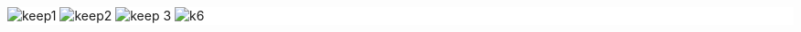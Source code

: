 <img width="960" alt="keep1" src="https://user-images.githubusercontent.com/78418025/165028826-ee951888-d849-4d03-b87f-6954c3da7023.png">
<img width="960" alt="keep2" src="https://user-images.githubusercontent.com/78418025/165028829-b942e858-e496-4e25-aa3b-397c8e9c4fd3.png">
<img width="960" alt="keep 3" src="https://user-images.githubusercontent.com/78418025/165028834-1d3bff12-b560-45cb-9340-cf4dd24e0678.png">
<img width="960" alt="k6" src="https://user-images.githubusercontent.com/78418025/165028842-08bd7b44-998f-4d92-911a-27f4d8535701.png">
